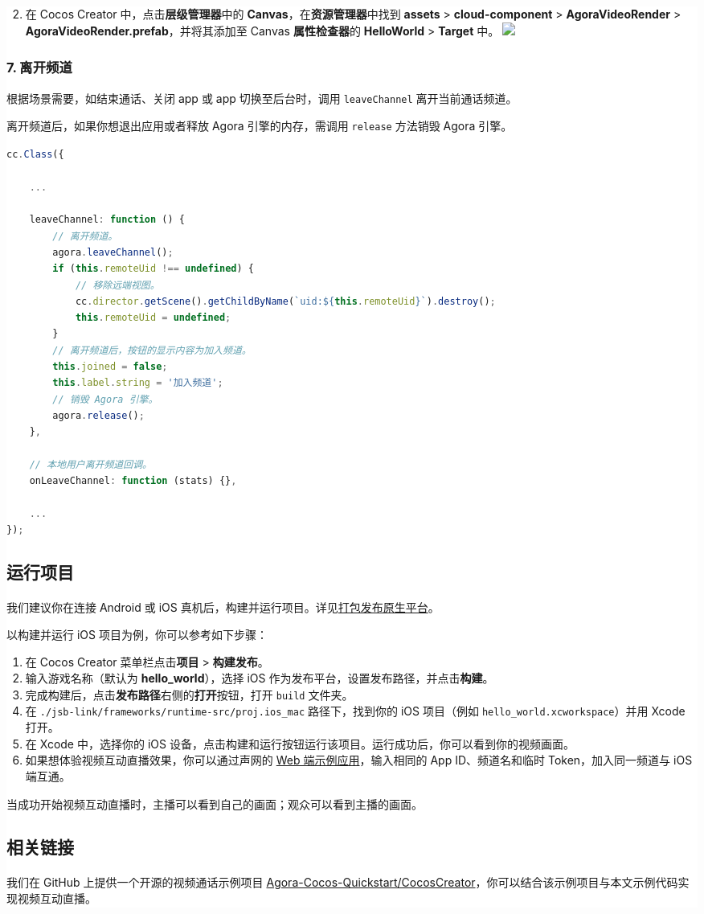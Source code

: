 2. 在 Cocos Creator 中，点击**层级管理器**中的 **Canvas**，在**资源管理器**中找到 **assets** > **cloud-component** > **AgoraVideoRender** > **AgoraVideoRender.prefab**，并将其添加至 Canvas **属性检查器**的 **HelloWorld** > **Target** 中。
   ![](https://web-cdn.agora.io/docs-files/1606296862080)

### 7. 离开频道

根据场景需要，如结束通话、关闭 app 或 app 切换至后台时，调用 `leaveChannel` 离开当前通话频道。

离开频道后，如果你想退出应用或者释放 Agora 引擎的内存，需调用 `release` 方法销毁 Agora 引擎。

```typescript
cc.Class({

    ...

    leaveChannel: function () {
        // 离开频道。
        agora.leaveChannel();
        if (this.remoteUid !== undefined) {
            // 移除远端视图。
            cc.director.getScene().getChildByName(`uid:${this.remoteUid}`).destroy();
            this.remoteUid = undefined;
        }
        // 离开频道后，按钮的显示内容为加入频道。
        this.joined = false;
        this.label.string = '加入频道';
        // 销毁 Agora 引擎。
        agora.release();
    },

    // 本地用户离开频道回调。
    onLeaveChannel: function (stats) {},

    ...
});
```

## 运行项目

我们建议你在连接 Android 或 iOS 真机后，构建并运行项目。详见[打包发布原生平台](https://docs.cocos.com/creator/manual/zh/publish/publish-native.html)。

以构建并运行 iOS 项目为例，你可以参考如下步骤：

1. 在 Cocos Creator 菜单栏点击**项目** > **构建发布**。
2. 输入游戏名称（默认为 **hello_world**），选择 iOS 作为发布平台，设置发布路径，并点击**构建**。
3. 完成构建后，点击**发布路径**右侧的**打开**按钮，打开 `build` 文件夹。
4. 在 `./jsb-link/frameworks/runtime-src/proj.ios_mac` 路径下，找到你的 iOS 项目（例如 `hello_world.xcworkspace`）并用 Xcode 打开。
5. 在 Xcode 中，选择你的 iOS 设备，点击构建和运行按钮运行该项目。运行成功后，你可以看到你的视频画面。
6. 如果想体验视频互动直播效果，你可以通过声网的 [Web 端示例应用](https://webdemo.agora.io/agora-web-showcase/examples/Agora-Web-Tutorial-1to1-Web/)，输入相同的 App ID、频道名和临时 Token，加入同一频道与 iOS 端互通。

当成功开始视频互动直播时，主播可以看到自己的画面；观众可以看到主播的画面。

## 相关链接

我们在 GitHub 上提供一个开源的视频通话示例项目 [Agora-Cocos-Quickstart/CocosCreator](https://github.com/AgoraIO-Community/Agora-Cocos-Quickstart/tree/master/CocosCreator)，你可以结合该示例项目与本文示例代码实现视频互动直播。
